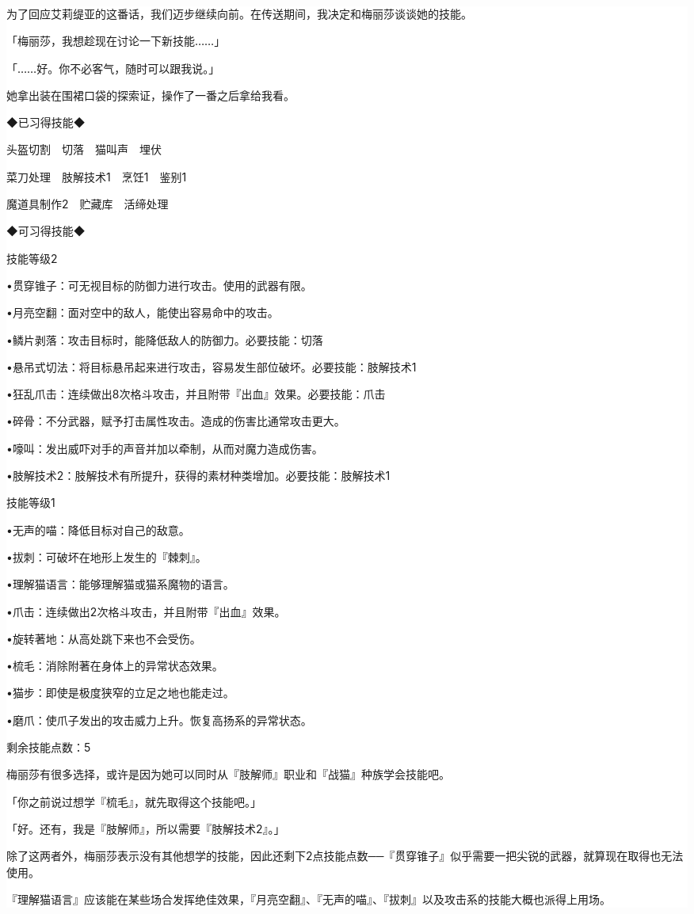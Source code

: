为了回应艾莉缇亚的这番话，我们迈步继续向前。在传送期间，我决定和梅丽莎谈谈她的技能。

「梅丽莎，我想趁现在讨论一下新技能……」

「……好。你不必客气，随时可以跟我说。」

她拿出装在围裙口袋的探索证，操作了一番之后拿给我看。

◆已习得技能◆

头盔切割　切落　猫叫声　埋伏

菜刀处理　肢解技术1　烹饪1　鉴别1

魔道具制作2　贮藏库　活缔处理

◆可习得技能◆

技能等级2

•贯穿锥子：可无视目标的防御力进行攻击。使用的武器有限。

•月亮空翻：面对空中的敌人，能使出容易命中的攻击。

•鳞片剥落：攻击目标时，能降低敌人的防御力。必要技能：切落

•悬吊式切法：将目标悬吊起来进行攻击，容易发生部位破坏。必要技能：肢解技术1

•狂乱爪击：连续做出8次格斗攻击，并且附带『出血』效果。必要技能：爪击

•碎骨：不分武器，赋予打击属性攻击。造成的伤害比通常攻击更大。

•嚎叫：发出威吓对手的声音并加以牵制，从而对魔力造成伤害。

•肢解技术2：肢解技术有所提升，获得的素材种类增加。必要技能：肢解技术1

技能等级1

•无声的喵：降低目标对自己的敌意。

•拔刺：可破坏在地形上发生的『棘刺』。

•理解猫语言：能够理解猫或猫系魔物的语言。

•爪击：连续做出2次格斗攻击，并且附带『出血』效果。

•旋转著地：从高处跳下来也不会受伤。

•梳毛：消除附著在身体上的异常状态效果。

•猫步：即使是极度狭窄的立足之地也能走过。

•磨爪：使爪子发出的攻击威力上升。恢复高扬系的异常状态。

剩余技能点数：5

梅丽莎有很多选择，或许是因为她可以同时从『肢解师』职业和『战猫』种族学会技能吧。

「你之前说过想学『梳毛』，就先取得这个技能吧。」

「好。还有，我是『肢解师』，所以需要『肢解技术2』。」

除了这两者外，梅丽莎表示没有其他想学的技能，因此还剩下2点技能点数──『贯穿锥子』似乎需要一把尖锐的武器，就算现在取得也无法使用。

『理解猫语言』应该能在某些场合发挥绝佳效果，『月亮空翻』、『无声的喵』、『拔刺』以及攻击系的技能大概也派得上用场。
